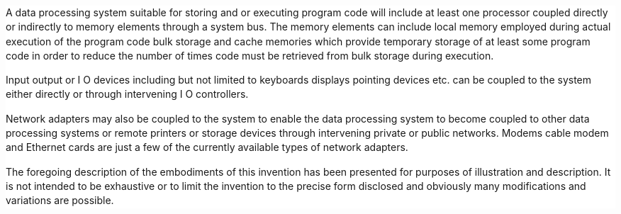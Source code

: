 A data processing system suitable for storing and or executing program code will include at least one processor coupled directly or indirectly to memory elements through a system bus. The memory elements can include local memory employed during actual execution of the program code bulk storage and cache memories which provide temporary storage of at least some program code in order to reduce the number of times code must be retrieved from bulk storage during execution.

Input output or I O devices including but not limited to keyboards displays pointing devices etc. can be coupled to the system either directly or through intervening I O controllers.

Network adapters may also be coupled to the system to enable the data processing system to become coupled to other data processing systems or remote printers or storage devices through intervening private or public networks. Modems cable modem and Ethernet cards are just a few of the currently available types of network adapters.

The foregoing description of the embodiments of this invention has been presented for purposes of illustration and description. It is not intended to be exhaustive or to limit the invention to the precise form disclosed and obviously many modifications and variations are possible.

